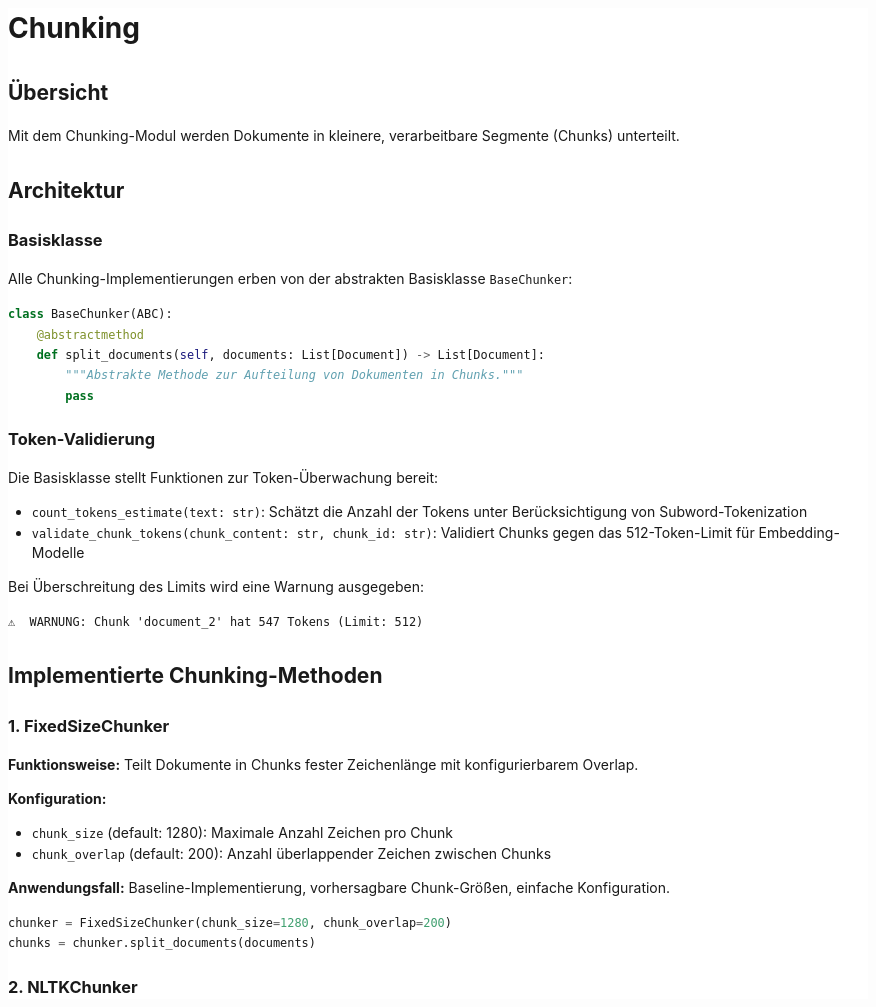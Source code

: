 # Chunking

## Übersicht

Mit dem Chunking-Modul werden Dokumente in kleinere, verarbeitbare Segmente (Chunks) unterteilt.

## Architektur

### Basisklasse

Alle Chunking-Implementierungen erben von der abstrakten Basisklasse `BaseChunker`:

```python
class BaseChunker(ABC):
    @abstractmethod
    def split_documents(self, documents: List[Document]) -> List[Document]:
        """Abstrakte Methode zur Aufteilung von Dokumenten in Chunks."""
        pass
```

### Token-Validierung

Die Basisklasse stellt Funktionen zur Token-Überwachung bereit:

- `count_tokens_estimate(text: str)`: Schätzt die Anzahl der Tokens unter Berücksichtigung von Subword-Tokenization
- `validate_chunk_tokens(chunk_content: str, chunk_id: str)`: Validiert Chunks gegen das 512-Token-Limit für Embedding-Modelle

Bei Überschreitung des Limits wird eine Warnung ausgegeben:
```
⚠️  WARNUNG: Chunk 'document_2' hat 547 Tokens (Limit: 512)
```

## Implementierte Chunking-Methoden

### 1. FixedSizeChunker

**Funktionsweise:** Teilt Dokumente in Chunks fester Zeichenlänge mit konfigurierbarem Overlap.

**Konfiguration:**
- `chunk_size` (default: 1280): Maximale Anzahl Zeichen pro Chunk
- `chunk_overlap` (default: 200): Anzahl überlappender Zeichen zwischen Chunks

**Anwendungsfall:** Baseline-Implementierung, vorhersagbare Chunk-Größen, einfache Konfiguration.

```python
chunker = FixedSizeChunker(chunk_size=1280, chunk_overlap=200)
chunks = chunker.split_documents(documents)
```

### 2. NLTKChunker
